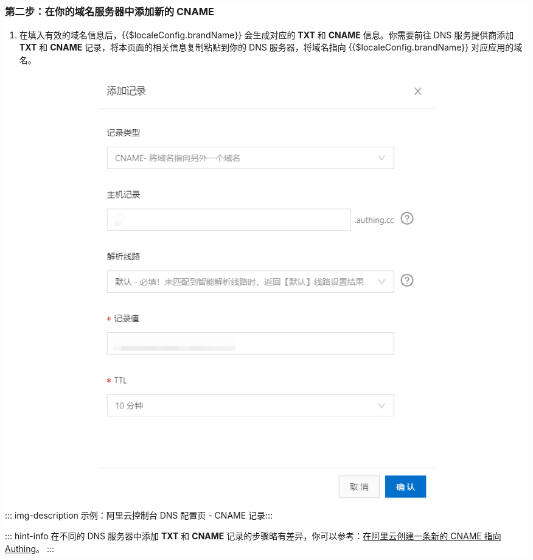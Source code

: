 ### 第二步：在你的域名服务器中添加新的 CNAME

1. 在填入有效的域名信息后，{{$localeConfig.brandName}} 会生成对应的 **TXT** 和 **CNAME** 信息。你需要前往 DNS 服务提供商添加 **TXT** 和 **CNAME** 记录，将本页面的相关信息复制粘贴到你的 DNS 服务器，将域名指向 {{$localeConfig.brandName}} 对应应用的域名。

<img src="../images/cname-record.png" height=700 style="display:block;margin: 0 auto;">

::: img-description 示例：阿里云控制台 DNS 配置页 - CNAME 记录​
:::

::: hint-info
在不同的 DNS 服务器中添加 **TXT** 和 **CNAME** 记录的步骤略有差异，你可以参考：[在阿里云创建一条新的 CNAME 指向 Authing](/guides/customize/domain/create-cname.md)。
:::
